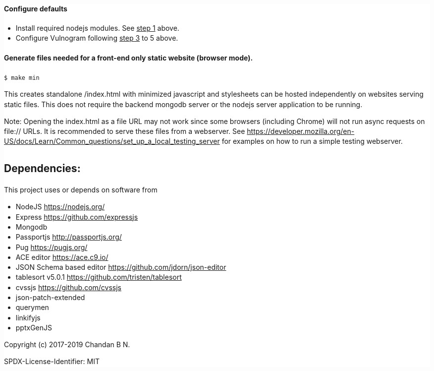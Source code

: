 #### Configure defaults

* Install required nodejs modules. See [step 1](https://github.com/Vulnogram/Vulnogram#step-1-install-required-nodejs-modules)  above.
* Configure Vulnogram following [step 3](https://github.com/Vulnogram/Vulnogram#step-3-edit-the-config-parameters-in-confjs-to-suite-your-requirements) to 5 above.

#### Generate files needed for a front-end only static website (browser mode).

    $ make min
    
This creates standalone /index.html with minimized javascript and stylesheets can be hosted independently on websites serving static files. This does not require the backend mongodb server or the nodejs server application to be running.

Note: Opening the index.html as a file URL may not work since some browsers (including Chrome) will not run async requests on file:// URLs. It is recommended to serve these files from a webserver. See https://developer.mozilla.org/en-US/docs/Learn/Common_questions/set_up_a_local_testing_server for examples on how to run a simple testing webserver.

## Dependencies:

This project uses or depends on software from

* NodeJS https://nodejs.org/
* Express https://github.com/expressjs
* Mongodb
* Passportjs http://passportjs.org/
* Pug https://pugjs.org/
* ACE editor https://ace.c9.io/
* JSON Schema based editor https://github.com/jdorn/json-editor
* tablesort v5.0.1 https://github.com/tristen/tablesort
* cvssjs https://github.com/cvssjs
* json-patch-extended
* querymen
* linkifyjs
* pptxGenJS


Copyright (c) 2017-2019 Chandan B N.

SPDX-License-Identifier: MIT
